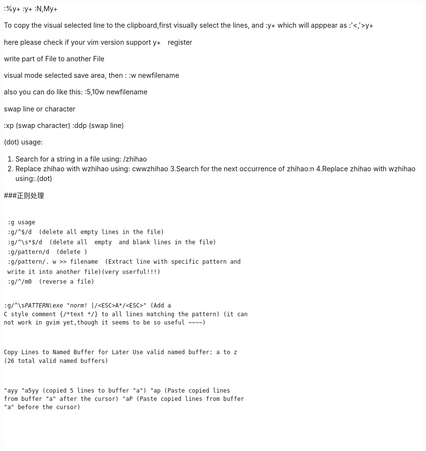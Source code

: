  :%y+
 :y+
 :N,My+
 
 To copy the visual selected line to the clipboard,first visually select the
 lines, and :y+ which will apppear as :'<,'>y+
 
 here please check if your vim version support y+　register
 
 
 
 write part of File to another File
 
 visual mode selected save area,  then :
 :w newfilename
 
 also you can do like this:
 :5,10w  newfilename
 
 
 swap line or character
 
 :xp   (swap character)
 :ddp  (swap line)
 
 
 
 (dot)  usage:
 1. Search for a string in a file using: /zhihao
 2. Replace zhihao with wzhihao  using: cwwzhihao<Esc>
 3.Search for the next occurrence of zhihao:n
 4.Replace zhihao with wzhihao using:.(dot)
 
 
 
 </code>
 </pre>
 ###正则处理
 <pre>
 <code>
 :g usage
 :g/^$/d  (delete all empty lines in the file)
 :g/^\s*$/d  (delete all  empty  and blank lines in the file)
 :g/pattern/d  (delete )
 :g/pattern/. w >> filename  (Extract line with specific pattern and
 write it into another file)(very userful!!!)
 :g/^/m0  (reverse a file)
 
 :g/^\s*PATTERN\exe "norm! |/*\<ESC>A*/\<ESC>"  (Add a C style comment {/*text */} to all lines matching the pattern)
 (it can not work in gvim  yet,though it seems to be so useful  ~~~~)
 
 Copy Lines to Named Buffer for Later Use
 valid named buffer: a to z (26 total valid named buffers)
 
 "ayy
 "a5yy  (copied 5 lines to buffer "a")
 "ap  (Paste copied lines from buffer "a"  after the cursor)
 "aP  (Paste copied lines from buffer "a"   before the cursor)
 